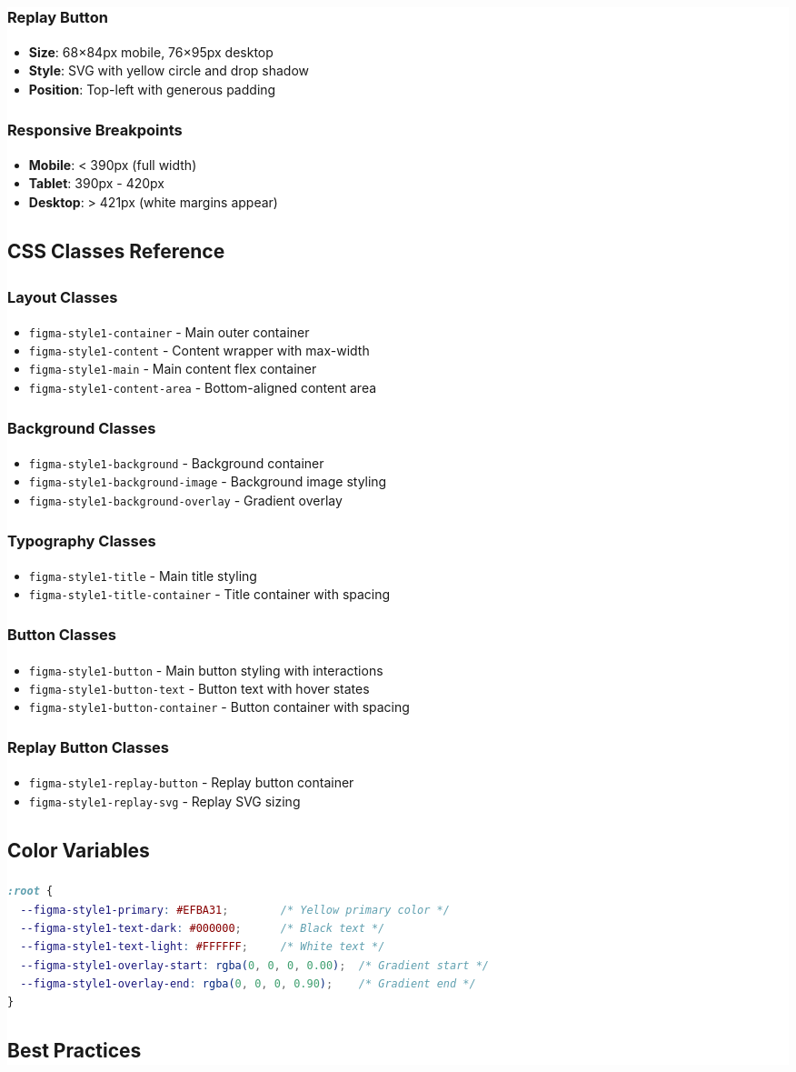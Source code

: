 ### Replay Button
- **Size**: 68×84px mobile, 76×95px desktop
- **Style**: SVG with yellow circle and drop shadow
- **Position**: Top-left with generous padding

### Responsive Breakpoints
- **Mobile**: < 390px (full width)
- **Tablet**: 390px - 420px 
- **Desktop**: > 421px (white margins appear)

## CSS Classes Reference

### Layout Classes
- `figma-style1-container` - Main outer container
- `figma-style1-content` - Content wrapper with max-width
- `figma-style1-main` - Main content flex container
- `figma-style1-content-area` - Bottom-aligned content area

### Background Classes  
- `figma-style1-background` - Background container
- `figma-style1-background-image` - Background image styling
- `figma-style1-background-overlay` - Gradient overlay

### Typography Classes
- `figma-style1-title` - Main title styling
- `figma-style1-title-container` - Title container with spacing

### Button Classes
- `figma-style1-button` - Main button styling with interactions
- `figma-style1-button-text` - Button text with hover states
- `figma-style1-button-container` - Button container with spacing

### Replay Button Classes
- `figma-style1-replay-button` - Replay button container
- `figma-style1-replay-svg` - Replay SVG sizing

## Color Variables

```css
:root {
  --figma-style1-primary: #EFBA31;        /* Yellow primary color */
  --figma-style1-text-dark: #000000;      /* Black text */
  --figma-style1-text-light: #FFFFFF;     /* White text */
  --figma-style1-overlay-start: rgba(0, 0, 0, 0.00);  /* Gradient start */
  --figma-style1-overlay-end: rgba(0, 0, 0, 0.90);    /* Gradient end */
}
```

## Best Practices
